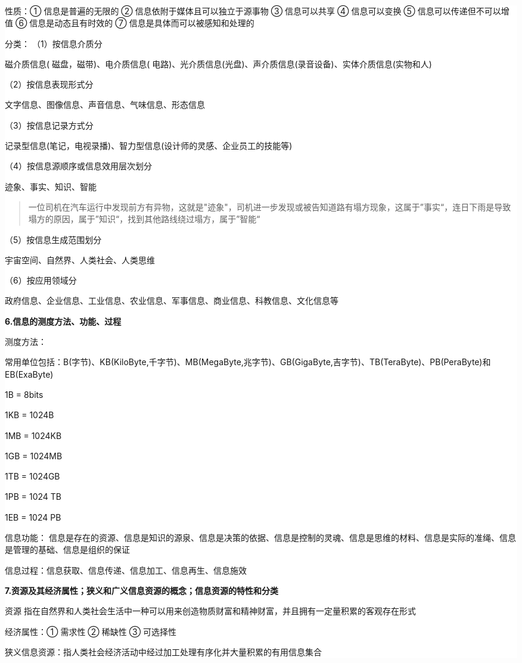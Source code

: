 性质：① 信息是普遍的无限的 ② 信息依附于媒体且可以独立于源事物 ③ 信息可以共享 ④ 信息可以变换 ⑤ 信息可以传递但不可以增值 ⑥ 信息是动态且有时效的 ⑦ 信息是具体而可以被感知和处理的

分类：
（1）按信息介质分

磁介质信息( 磁盘，磁带)、电介质信息( 电路)、光介质信息(光盘)、声介质信息(录音设备)、实体介质信息(实物和人)

（2）按信息表现形式分

文字信息、图像信息、声音信息、气味信息、形态信息

（3）按信息记录方式分

记录型信息(笔记，电视录播)、智力型信息(设计师的灵感、企业员工的技能等)

（4）按信息源顺序或信息效用层次划分

迹象、事实、知识、智能

> 一位司机在汽车运行中发现前方有异物，这就是"迹象"，司机进一步发现或被告知道路有塌方现象，这属于”事实“，连日下雨是导致塌方的原因，属于”知识“，找到其他路线绕过塌方，属于”智能“

 （5）按信息生成范围划分

宇宙空间、自然界、人类社会、人类思维

（6）按应用领域分

政府信息、企业信息、工业信息、农业信息、军事信息、商业信息、科教信息、文化信息等



**6.信息的测度方法、功能、过程**

测度方法：

常用单位包括：B(字节)、KB(KiloByte,千字节)、MB(MegaByte,兆字节)、GB(GigaByte,吉字节)、TB(TeraByte)、PB(PeraByte)和EB(ExaByte)

1B = 8bits

1KB = 1024B

1MB = 1024KB

1GB = 1024MB

1TB = 1024GB

1PB = 1024 TB

1EB = 1024 PB

信息功能： 信息是存在的资源、信息是知识的源泉、信息是决策的依据、信息是控制的灵魂、信息是思维的材料、信息是实际的准绳、信息是管理的基础、信息是组织的保证

信息过程：信息获取、信息传递、信息加工、信息再生、信息施效 



**7.资源及其经济属性；狭义和广义信息资源的概念；信息资源的特性和分类**

资源 指在自然界和人类社会生活中一种可以用来创造物质财富和精神财富，并且拥有一定量积累的客观存在形式

经济属性：① 需求性 ② 稀缺性 ③ 可选择性

狭义信息资源：指人类社会经济活动中经过加工处理有序化并大量积累的有用信息集合
